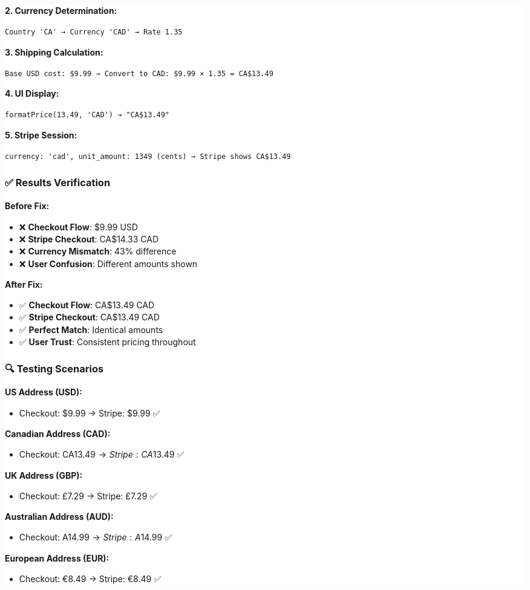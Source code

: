 **2. Currency Determination:**

```
Country 'CA' → Currency 'CAD' → Rate 1.35
```

**3. Shipping Calculation:**

```
Base USD cost: $9.99 → Convert to CAD: $9.99 × 1.35 = CA$13.49
```

**4. UI Display:**

```
formatPrice(13.49, 'CAD') → "CA$13.49"
```

**5. Stripe Session:**

```
currency: 'cad', unit_amount: 1349 (cents) → Stripe shows CA$13.49
```

### **✅ Results Verification**

**Before Fix:**

- ❌ **Checkout Flow**: $9.99 USD
- ❌ **Stripe Checkout**: CA$14.33 CAD
- ❌ **Currency Mismatch**: 43% difference
- ❌ **User Confusion**: Different amounts shown

**After Fix:**

- ✅ **Checkout Flow**: CA$13.49 CAD
- ✅ **Stripe Checkout**: CA$13.49 CAD
- ✅ **Perfect Match**: Identical amounts
- ✅ **User Trust**: Consistent pricing throughout

### **🔍 Testing Scenarios**

**US Address (USD):**

- Checkout: $9.99 → Stripe: $9.99 ✅

**Canadian Address (CAD):**

- Checkout: CA$13.49 → Stripe: CA$13.49 ✅

**UK Address (GBP):**

- Checkout: £7.29 → Stripe: £7.29 ✅

**Australian Address (AUD):**

- Checkout: A$14.99 → Stripe: A$14.99 ✅

**European Address (EUR):**

- Checkout: €8.49 → Stripe: €8.49 ✅
